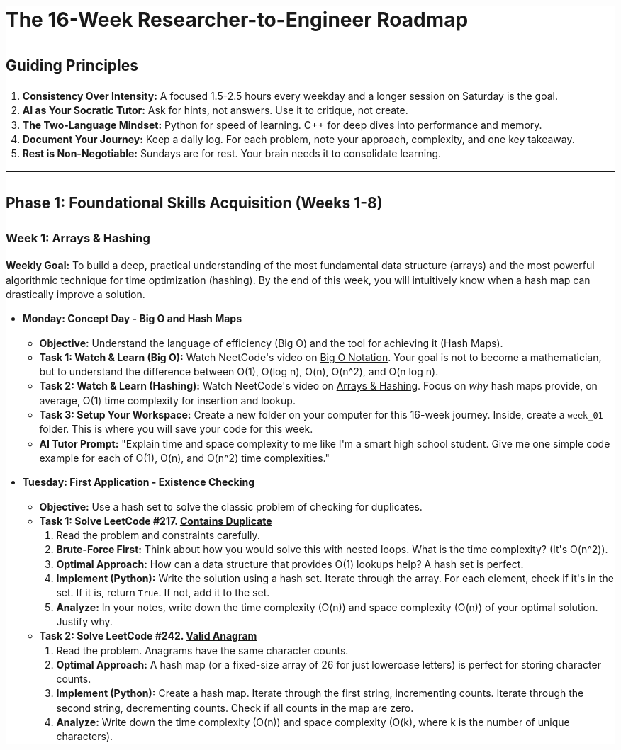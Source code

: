 # The 16-Week Researcher-to-Engineer Roadmap

## Guiding Principles

1.  **Consistency Over Intensity:** A focused 1.5-2.5 hours every weekday and a longer session on Saturday is the goal.
2.  **AI as Your Socratic Tutor:** Ask for hints, not answers. Use it to critique, not create.
3.  **The Two-Language Mindset:** Python for speed of learning. C++ for deep dives into performance and memory.
4.  **Document Your Journey:** Keep a daily log. For each problem, note your approach, complexity, and one key takeaway.
5.  **Rest is Non-Negotiable:** Sundays are for rest. Your brain needs it to consolidate learning.

---

## Phase 1: Foundational Skills Acquisition (Weeks 1-8)

### **Week 1: Arrays & Hashing**
**Weekly Goal:** To build a deep, practical understanding of the most fundamental data structure (arrays) and the most powerful algorithmic technique for time optimization (hashing). By the end of this week, you will intuitively know when a hash map can drastically improve a solution.

*   **Monday: Concept Day - Big O and Hash Maps**
    *   **Objective:** Understand the language of efficiency (Big O) and the tool for achieving it (Hash Maps).
    *   **Task 1: Watch & Learn (Big O):** Watch NeetCode's video on [Big O Notation](https://www.youtube.com/watch?v=Mo4vesaut8g). Your goal is not to become a mathematician, but to understand the difference between O(1), O(log n), O(n), O(n^2), and O(n log n).
    *   **Task 2: Watch & Learn (Hashing):** Watch NeetCode's video on [Arrays & Hashing](https://www.youtube.com/watch?v=s_2_f2-v-aI). Focus on *why* hash maps provide, on average, O(1) time complexity for insertion and lookup.
    *   **Task 3: Setup Your Workspace:** Create a new folder on your computer for this 16-week journey. Inside, create a `week_01` folder. This is where you will save your code for this week.
    *   **AI Tutor Prompt:** "Explain time and space complexity to me like I'm a smart high school student. Give me one simple code example for each of O(1), O(n), and O(n^2) time complexities."

*   **Tuesday: First Application - Existence Checking**
    *   **Objective:** Use a hash set to solve the classic problem of checking for duplicates.
    *   **Task 1: Solve LeetCode #217. [Contains Duplicate](https://leetcode.com/problems/contains-duplicate/)**
        1.  Read the problem and constraints carefully.
        2.  **Brute-Force First:** Think about how you would solve this with nested loops. What is the time complexity? (It's O(n^2)).
        3.  **Optimal Approach:** How can a data structure that provides O(1) lookups help? A hash set is perfect.
        4.  **Implement (Python):** Write the solution using a hash set. Iterate through the array. For each element, check if it's in the set. If it is, return `True`. If not, add it to the set.
        5.  **Analyze:** In your notes, write down the time complexity (O(n)) and space complexity (O(n)) of your optimal solution. Justify why.
    *   **Task 2: Solve LeetCode #242. [Valid Anagram](https://leetcode.com/problems/valid-anagram/)**
        1.  Read the problem. Anagrams have the same character counts.
        2.  **Optimal Approach:** A hash map (or a fixed-size array of 26 for just lowercase letters) is perfect for storing character counts.
        3.  **Implement (Python):** Create a hash map. Iterate through the first string, incrementing counts. Iterate through the second string, decrementing counts. Check if all counts in the map are zero.
        4.  **Analyze:** Write down the time complexity (O(n)) and space complexity (O(k), where k is the number of unique characters).
